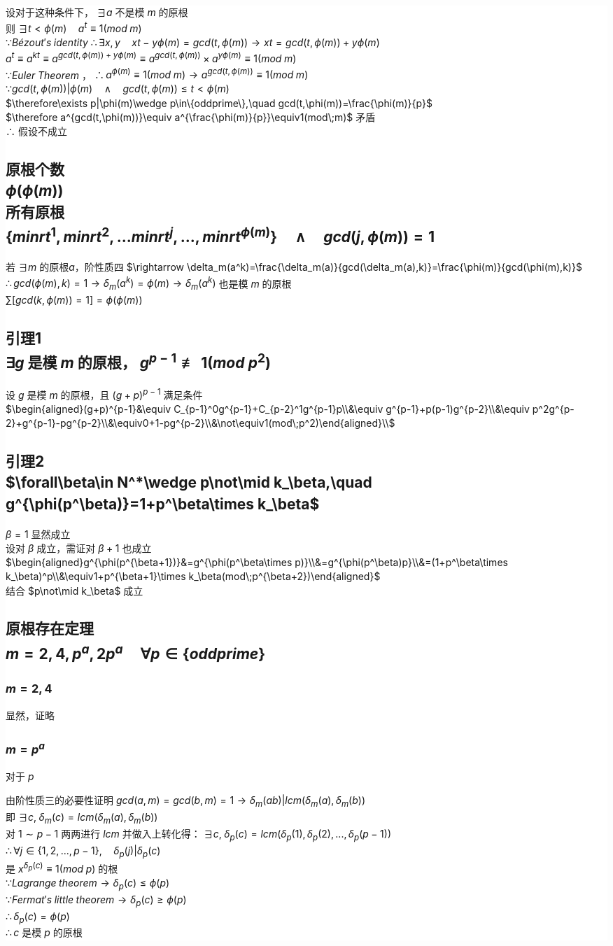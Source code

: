 设对于这种条件下， $\exists a$ 不是模 $m$ 的原根  
则 $\exists t\lt\phi(m)\quad a^t\equiv1(mod\;m)$  
$\because Bézout's\;identity$ $\therefore\exists x,y\quad xt-y\phi(m)=gcd(t,\phi(m))\rightarrow xt=gcd(t,\phi(m))+y\phi(m)$  
$a^t\equiv a^{kt}\equiv a^{gcd(t,\phi(m))+y\phi(m)}\equiv a^{gcd(t,\phi(m))}\times a^{y\phi(m)}\equiv1(mod\;m)$  
$\because Euler\;Theorem$ ， $\therefore a^{\phi(m)}\equiv1(mod\;m)\rightarrow a^{gcd(t,\phi(m))}\equiv1(mod\;m)$  
$\because gcd(t,\phi(m))|\phi(m)\quad \wedge\quad gcd(t,\phi(m))\le t\lt \phi(m)$  
$\therefore\exists p|\phi(m)\wedge p\in\{oddprime\},\quad gcd(t,\phi(m))=\frac{\phi(m)}{p}$  
$\therefore a^{gcd(t,\phi(m))}\equiv a^{\frac{\phi(m)}{p}}\equiv1(mod\;m)$ 矛盾  
$\therefore$ 假设不成立

## 原根个数<br>$\phi(\phi(m))$<br>所有原根<br>$\{minrt^1,minrt^2,...minrt^j,...,minrt^{\phi(m)}\}\quad\wedge\quad gcd(j,\phi(m))=1$

若 $\exists m$ 的原根$a$，阶性质四 $\rightarrow \delta_m(a^k)=\frac{\delta_m(a)}{gcd(\delta_m(a),k)}=\frac{\phi(m)}{gcd(\phi(m),k)}$  
$\therefore gcd(\phi(m),k)=1\rightarrow\delta_m(a^k)=\phi(m)\rightarrow\delta_m(a^k)$ 也是模 $m$ 的原根  
$\sum[gcd(k,\phi(m))=1]=\phi(\phi(m))$



## 引理1<br> $\exists g$ 是模 $m$ 的原根， $g^{p-1}\not\equiv1(mod\;p^2)$

设 $g$ 是模 $m$ 的原根，且 $(g+p)^{p-1}$ 满足条件<br>$\begin{aligned}(g+p)^{p-1}&\equiv C_{p-1}^0g^{p-1}+C_{p-2}^1g^{p-1}p\\&\equiv g^{p-1}+p(p-1)g^{p-2}\\&\equiv p^2g^{p-2}+g^{p-1}-pg^{p-2}\\&\equiv0+1-pg^{p-2}\\&\not\equiv1(mod\;p^2)\end{aligned}\\$



## 引理2<br>$\forall\beta\in N^*\wedge p\not\mid k_\beta,\quad g^{\phi(p^\beta)}=1+p^\beta\times k_\beta$

$\beta=1$ 显然成立<br>设对 $\beta$ 成立，需证对 $\beta+1$ 也成立<br>$\begin{aligned}g^{\phi(p^{\beta+1})}&=g^{\phi(p^\beta\times p)}\\&=g^{\phi(p^\beta)p}\\&=(1+p^\beta\times k_\beta)^p\\&\equiv1+p^{\beta+1}\times k_\beta(mod\;p^{\beta+2})\end{aligned}$<br>结合 $p\not\mid k_\beta$ 成立

## 原根存在定理<br>$m=2,4,p^a,2p^a\quad \forall p\in\{ oddprime\}$

### $m=2,4$

显然，证略

### $m=p^a$

对于 $p$

由阶性质三的必要性证明 $gcd(a,m)=gcd(b,m)=1\rightarrow \delta_m(ab)|lcm(\delta_m(a),\delta_m(b))$  
即 $\exists c,\;\delta_m(c)=lcm(\delta_m(a),\delta_m(b))$  
对 $1\sim p-1$ 两两进行 $lcm$ 并做入上转化得： $\exists c,\;\delta_p(c)=lcm(\delta_p(1),\delta_p(2),...,\delta_p(p-1))$  
$\therefore\forall j\in\{1,2,...,p-1\},\quad \delta_p(j)|\delta_p(c)$  
是 $x^{\delta_p(c)}\equiv1(mod\; p)$ 的根  
$\because Lagrange\;theorem\rightarrow\delta_p(c)\le\phi(p)$  
$\because Fermat's\;little\;theorem\rightarrow\delta_p(c)\ge\phi(p)$  
$\therefore\delta_p(c)=\phi(p)$  
$\therefore c$ 是模 $p$ 的原根  
